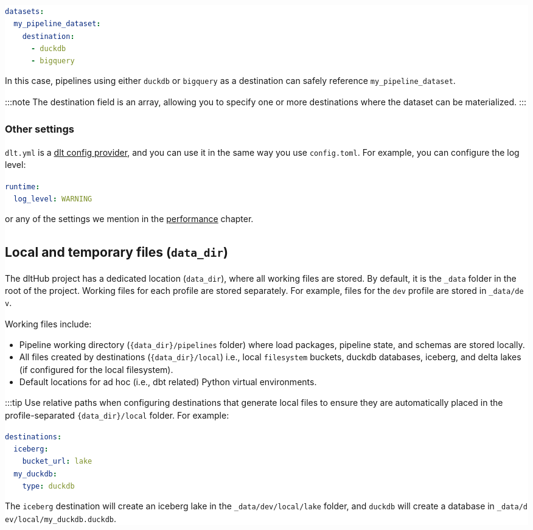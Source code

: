 ```yaml
datasets:
  my_pipeline_dataset:
    destination:
      - duckdb
      - bigquery
```

In this case, pipelines using either `duckdb` or `bigquery` as a destination can safely reference `my_pipeline_dataset`.

:::note
The destination field is an array, allowing you to specify one or more destinations where the dataset can be materialized.
:::

### Other settings

`dlt.yml` is a [dlt config provider](../../../general-usage/credentials/setup.md), and you can use it in the same way you use `config.toml`.
For example, you can configure the log level:

```yaml
runtime:
  log_level: WARNING
```

or any of the settings we mention in the [performance](../../../reference/performance.md) chapter.

## Local and temporary files (`data_dir`)

The dltHub project has a dedicated location (`data_dir`), where all working files are stored. By default, it is the `_data` folder in the root of the project.
Working files for each profile are stored separately. For example, files for the `dev` profile are stored in `_data/dev`.

Working files include:
* Pipeline working directory (`{data_dir}/pipelines` folder) where load packages, pipeline state, and schemas are stored locally.
* All files created by destinations (`{data_dir}/local`) i.e., local `filesystem` buckets, duckdb databases, iceberg, and delta lakes (if configured for the local filesystem).
* Default locations for ad hoc (i.e., dbt related) Python virtual environments.

:::tip
Use relative paths when configuring destinations that generate local files to ensure they are automatically placed in the profile-separated
`{data_dir}/local` folder. For example:

```yaml
destinations:
  iceberg:
    bucket_url: lake
  my_duckdb:
    type: duckdb
```
The `iceberg` destination will create an iceberg lake in the `_data/dev/local/lake` folder, and `duckdb` will create a database in
`_data/dev/local/my_duckdb.duckdb`.
